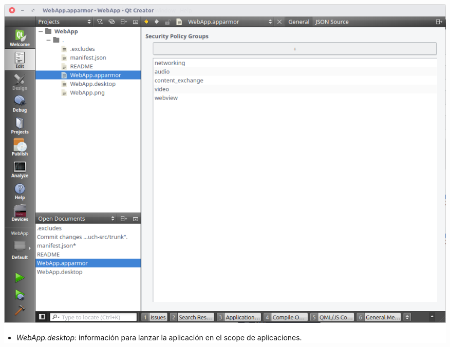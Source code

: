 ![Archivo WebApp.apparmor](../.gitbook/assets/10_project_apparmor.png)

* _WebApp.desktop:_ información para lanzar la aplicación en el scope de aplicaciones.
